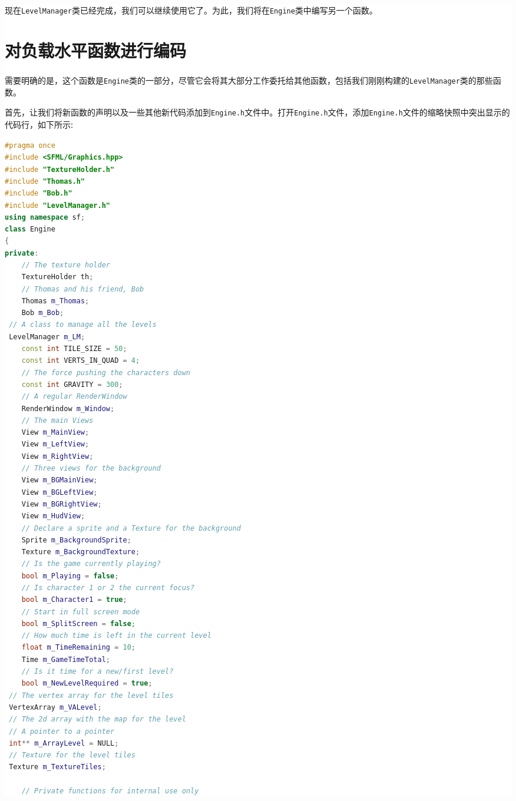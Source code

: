 现在`LevelManager`类已经完成，我们可以继续使用它了。为此，我们将在`Engine`类中编写另一个函数。

# 对负载水平函数进行编码

需要明确的是，这个函数是`Engine`类的一部分，尽管它会将其大部分工作委托给其他函数，包括我们刚刚构建的`LevelManager`类的那些函数。

首先，让我们将新函数的声明以及一些其他新代码添加到`Engine.h`文件中。打开`Engine.h`文件，添加`Engine.h`文件的缩略快照中突出显示的代码行，如下所示:

```cpp
#pragma once
#include <SFML/Graphics.hpp>
#include "TextureHolder.h"
#include "Thomas.h"
#include "Bob.h"
#include "LevelManager.h"
using namespace sf;
class Engine
{
private:
    // The texture holder
    TextureHolder th;
    // Thomas and his friend, Bob
    Thomas m_Thomas;
    Bob m_Bob;
 // A class to manage all the levels
 LevelManager m_LM;
    const int TILE_SIZE = 50;
    const int VERTS_IN_QUAD = 4;
    // The force pushing the characters down
    const int GRAVITY = 300;
    // A regular RenderWindow
    RenderWindow m_Window;
    // The main Views
    View m_MainView;
    View m_LeftView;
    View m_RightView;
    // Three views for the background
    View m_BGMainView;
    View m_BGLeftView;
    View m_BGRightView;
    View m_HudView;
    // Declare a sprite and a Texture for the background
    Sprite m_BackgroundSprite;
    Texture m_BackgroundTexture;
    // Is the game currently playing?
    bool m_Playing = false;
    // Is character 1 or 2 the current focus?
    bool m_Character1 = true;
    // Start in full screen mode
    bool m_SplitScreen = false;
    // How much time is left in the current level
    float m_TimeRemaining = 10;
    Time m_GameTimeTotal;
    // Is it time for a new/first level?
    bool m_NewLevelRequired = true;
 // The vertex array for the level tiles
 VertexArray m_VALevel;
 // The 2d array with the map for the level
 // A pointer to a pointer
 int** m_ArrayLevel = NULL;
 // Texture for the level tiles
 Texture m_TextureTiles;

    // Private functions for internal use only
```